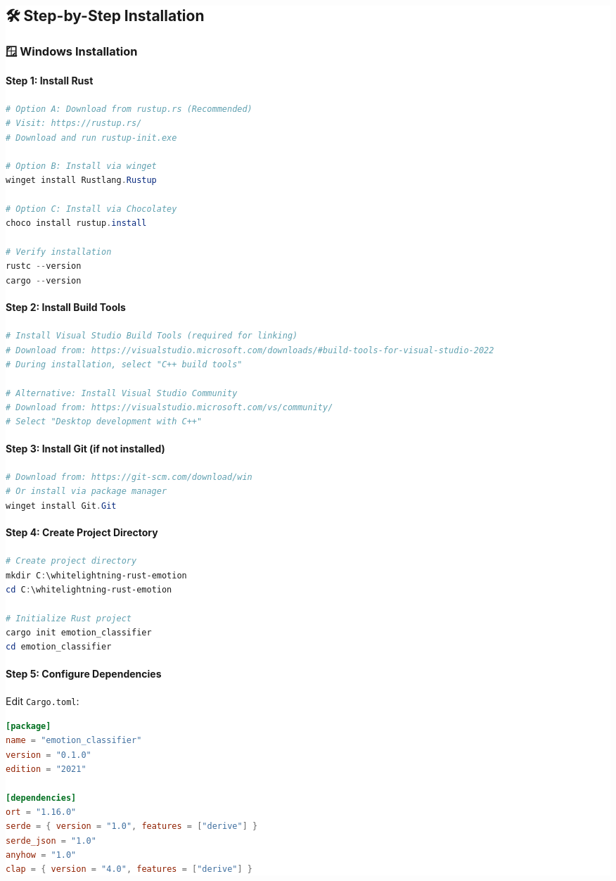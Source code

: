 ## 🛠️ Step-by-Step Installation

### 🪟 Windows Installation

#### Step 1: Install Rust
```powershell
# Option A: Download from rustup.rs (Recommended)
# Visit: https://rustup.rs/
# Download and run rustup-init.exe

# Option B: Install via winget
winget install Rustlang.Rustup

# Option C: Install via Chocolatey
choco install rustup.install

# Verify installation
rustc --version
cargo --version
```

#### Step 2: Install Build Tools
```powershell
# Install Visual Studio Build Tools (required for linking)
# Download from: https://visualstudio.microsoft.com/downloads/#build-tools-for-visual-studio-2022
# During installation, select "C++ build tools"

# Alternative: Install Visual Studio Community
# Download from: https://visualstudio.microsoft.com/vs/community/
# Select "Desktop development with C++"
```

#### Step 3: Install Git (if not installed)
```powershell
# Download from: https://git-scm.com/download/win
# Or install via package manager
winget install Git.Git
```

#### Step 4: Create Project Directory
```powershell
# Create project directory
mkdir C:\whitelightning-rust-emotion
cd C:\whitelightning-rust-emotion

# Initialize Rust project
cargo init emotion_classifier
cd emotion_classifier
```

#### Step 5: Configure Dependencies
Edit `Cargo.toml`:
```toml
[package]
name = "emotion_classifier"
version = "0.1.0"
edition = "2021"

[dependencies]
ort = "1.16.0"
serde = { version = "1.0", features = ["derive"] }
serde_json = "1.0"
anyhow = "1.0"
clap = { version = "4.0", features = ["derive"] }
```